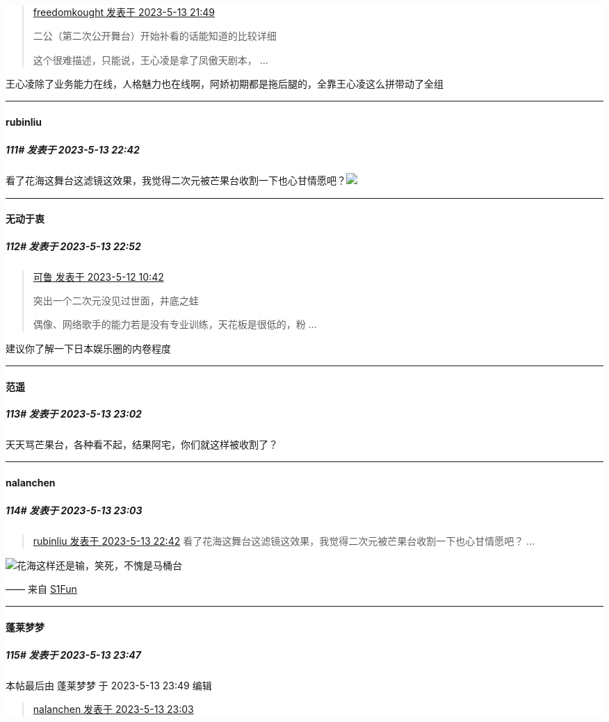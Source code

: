 <blockquote><a href="httphttps://bbs.saraba1st.com/2b/forum.php?mod=redirect&amp;goto=findpost&amp;pid=60836390&amp;ptid=2133243" target="_blank">freedomkought 发表于 2023-5-13 21:49</a>

二公（第二次公开舞台）开始补看的话能知道的比较详细

这个很难描述，只能说，王心凌是拿了凤傲天剧本， ...</blockquote>
王心凌除了业务能力在线，人格魅力也在线啊，阿娇初期都是拖后腿的，全靠王心凌这么拼带动了全组

*****

####  rubinliu  
##### 111#       发表于 2023-5-13 22:42

看了花海这舞台这滤镜这效果，我觉得二次元被芒果台收割一下也心甘情愿吧？<img src="https://static.saraba1st.com/image/smiley/face2017/068.png" referrerpolicy="no-referrer">


*****

####  无动于衷  
##### 112#       发表于 2023-5-13 22:52

<blockquote><a href="httphttps://bbs.saraba1st.com/2b/forum.php?mod=redirect&amp;goto=findpost&amp;pid=60819916&amp;ptid=2133243" target="_blank">可鲁 发表于 2023-5-12 10:42</a>

突出一个二次元没见过世面，井底之蛙

偶像、网络歌手的能力若是没有专业训练，天花板是很低的，粉 ...</blockquote>
建议你了解一下日本娱乐圈的内卷程度


*****

####  范遥  
##### 113#       发表于 2023-5-13 23:02

天天骂芒果台，各种看不起，结果阿宅，你们就这样被收割了？

*****

####  nalanchen  
##### 114#       发表于 2023-5-13 23:03

<blockquote><a href="httphttps://bbs.saraba1st.com/2b/forum.php?mod=redirect&amp;goto=findpost&amp;pid=60836894&amp;ptid=2133243" target="_blank">rubinliu 发表于 2023-5-13 22:42</a>
看了花海这舞台这滤镜这效果，我觉得二次元被芒果台收割一下也心甘情愿吧？ ...</blockquote>
<img src="https://static.saraba1st.com/image/smiley/face2017/068.png" referrerpolicy="no-referrer">花海这样还是输，笑死，不愧是马桶台

—— 来自 [S1Fun](https://s1fun.koalcat.com)


*****

####  蓬莱梦梦  
##### 115#       发表于 2023-5-13 23:47

 本帖最后由 蓬莱梦梦 于 2023-5-13 23:49 编辑 
<blockquote><a href="httphttps://bbs.saraba1st.com/2b/forum.php?mod=redirect&amp;goto=findpost&amp;pid=60837054&amp;ptid=2133243" target="_blank">nalanchen 发表于 2023-5-13 23:03</a>
